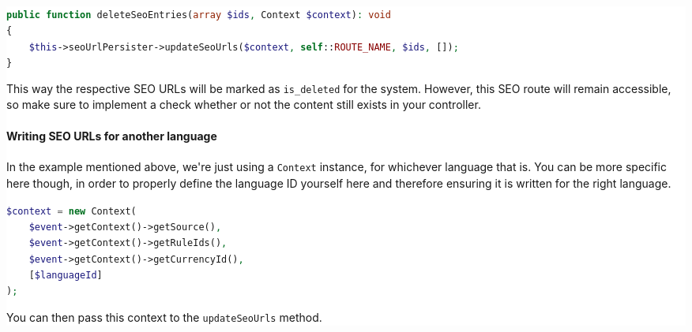 ```php
public function deleteSeoEntries(array $ids, Context $context): void
{
    $this->seoUrlPersister->updateSeoUrls($context, self::ROUTE_NAME, $ids, []);
}
```

This way the respective SEO URLs will be marked as `is_deleted` for the system.
However, this SEO route will remain accessible, so make sure to implement a check whether or not the content still exists in your controller.

#### Writing SEO URLs for another language

In the example mentioned above, we're just using a `Context` instance, for whichever language that is.
You can be more specific here though, in order to properly define the language ID yourself here and therefore ensuring it is written
for the right language.

```php
$context = new Context(
    $event->getContext()->getSource(),
    $event->getContext()->getRuleIds(),
    $event->getContext()->getCurrencyId(),
    [$languageId]
);
```

You can then pass this context to the `updateSeoUrls` method.